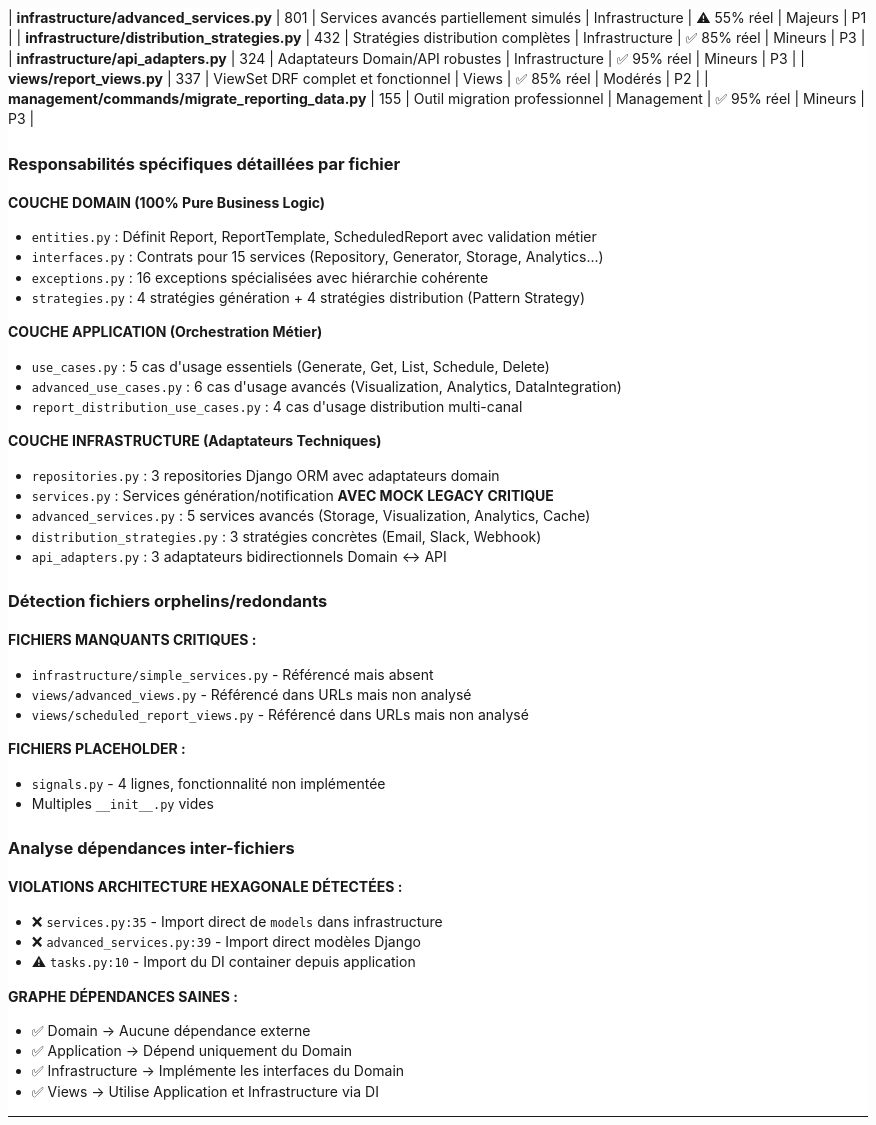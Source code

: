 | **infrastructure/advanced_services.py** | 801 | Services avancés partiellement simulés | Infrastructure | ⚠️ 55% réel | Majeurs | P1 |
| **infrastructure/distribution_strategies.py** | 432 | Stratégies distribution complètes | Infrastructure | ✅ 85% réel | Mineurs | P3 |
| **infrastructure/api_adapters.py** | 324 | Adaptateurs Domain/API robustes | Infrastructure | ✅ 95% réel | Mineurs | P3 |
| **views/report_views.py** | 337 | ViewSet DRF complet et fonctionnel | Views | ✅ 85% réel | Modérés | P2 |
| **management/commands/migrate_reporting_data.py** | 155 | Outil migration professionnel | Management | ✅ 95% réel | Mineurs | P3 |

### Responsabilités spécifiques détaillées par fichier

**COUCHE DOMAIN (100% Pure Business Logic)**
- `entities.py` : Définit Report, ReportTemplate, ScheduledReport avec validation métier
- `interfaces.py` : Contrats pour 15 services (Repository, Generator, Storage, Analytics...)
- `exceptions.py` : 16 exceptions spécialisées avec hiérarchie cohérente
- `strategies.py` : 4 stratégies génération + 4 stratégies distribution (Pattern Strategy)

**COUCHE APPLICATION (Orchestration Métier)**
- `use_cases.py` : 5 cas d'usage essentiels (Generate, Get, List, Schedule, Delete)
- `advanced_use_cases.py` : 6 cas d'usage avancés (Visualization, Analytics, DataIntegration)
- `report_distribution_use_cases.py` : 4 cas d'usage distribution multi-canal

**COUCHE INFRASTRUCTURE (Adaptateurs Techniques)**
- `repositories.py` : 3 repositories Django ORM avec adaptateurs domain
- `services.py` : Services génération/notification **AVEC MOCK LEGACY CRITIQUE**
- `advanced_services.py` : 5 services avancés (Storage, Visualization, Analytics, Cache)
- `distribution_strategies.py` : 3 stratégies concrètes (Email, Slack, Webhook)
- `api_adapters.py` : 3 adaptateurs bidirectionnels Domain ↔ API

### Détection fichiers orphelins/redondants

**FICHIERS MANQUANTS CRITIQUES :**
- `infrastructure/simple_services.py` - Référencé mais absent
- `views/advanced_views.py` - Référencé dans URLs mais non analysé
- `views/scheduled_report_views.py` - Référencé dans URLs mais non analysé

**FICHIERS PLACEHOLDER :**
- `signals.py` - 4 lignes, fonctionnalité non implémentée
- Multiples `__init__.py` vides

### Analyse dépendances inter-fichiers

**VIOLATIONS ARCHITECTURE HEXAGONALE DÉTECTÉES :**
- ❌ `services.py:35` - Import direct de `models` dans infrastructure
- ❌ `advanced_services.py:39` - Import direct modèles Django
- ⚠️ `tasks.py:10` - Import du DI container depuis application

**GRAPHE DÉPENDANCES SAINES :**
- ✅ Domain → Aucune dépendance externe
- ✅ Application → Dépend uniquement du Domain
- ✅ Infrastructure → Implémente les interfaces du Domain
- ✅ Views → Utilise Application et Infrastructure via DI

---